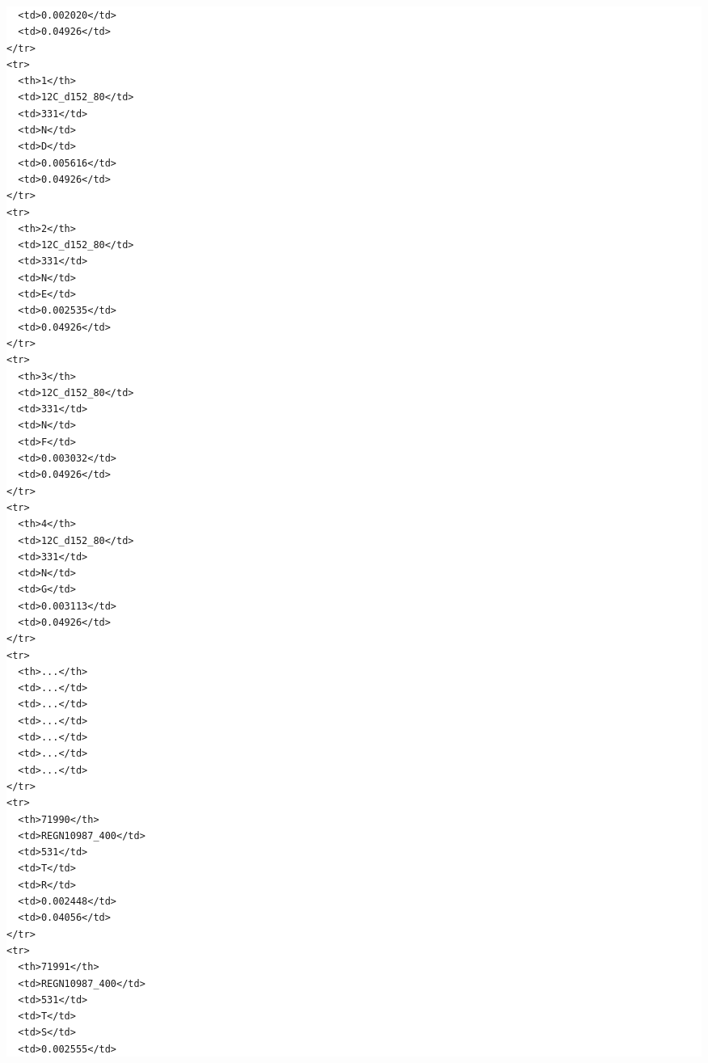       <td>0.002020</td>
      <td>0.04926</td>
    </tr>
    <tr>
      <th>1</th>
      <td>12C_d152_80</td>
      <td>331</td>
      <td>N</td>
      <td>D</td>
      <td>0.005616</td>
      <td>0.04926</td>
    </tr>
    <tr>
      <th>2</th>
      <td>12C_d152_80</td>
      <td>331</td>
      <td>N</td>
      <td>E</td>
      <td>0.002535</td>
      <td>0.04926</td>
    </tr>
    <tr>
      <th>3</th>
      <td>12C_d152_80</td>
      <td>331</td>
      <td>N</td>
      <td>F</td>
      <td>0.003032</td>
      <td>0.04926</td>
    </tr>
    <tr>
      <th>4</th>
      <td>12C_d152_80</td>
      <td>331</td>
      <td>N</td>
      <td>G</td>
      <td>0.003113</td>
      <td>0.04926</td>
    </tr>
    <tr>
      <th>...</th>
      <td>...</td>
      <td>...</td>
      <td>...</td>
      <td>...</td>
      <td>...</td>
      <td>...</td>
    </tr>
    <tr>
      <th>71990</th>
      <td>REGN10987_400</td>
      <td>531</td>
      <td>T</td>
      <td>R</td>
      <td>0.002448</td>
      <td>0.04056</td>
    </tr>
    <tr>
      <th>71991</th>
      <td>REGN10987_400</td>
      <td>531</td>
      <td>T</td>
      <td>S</td>
      <td>0.002555</td>